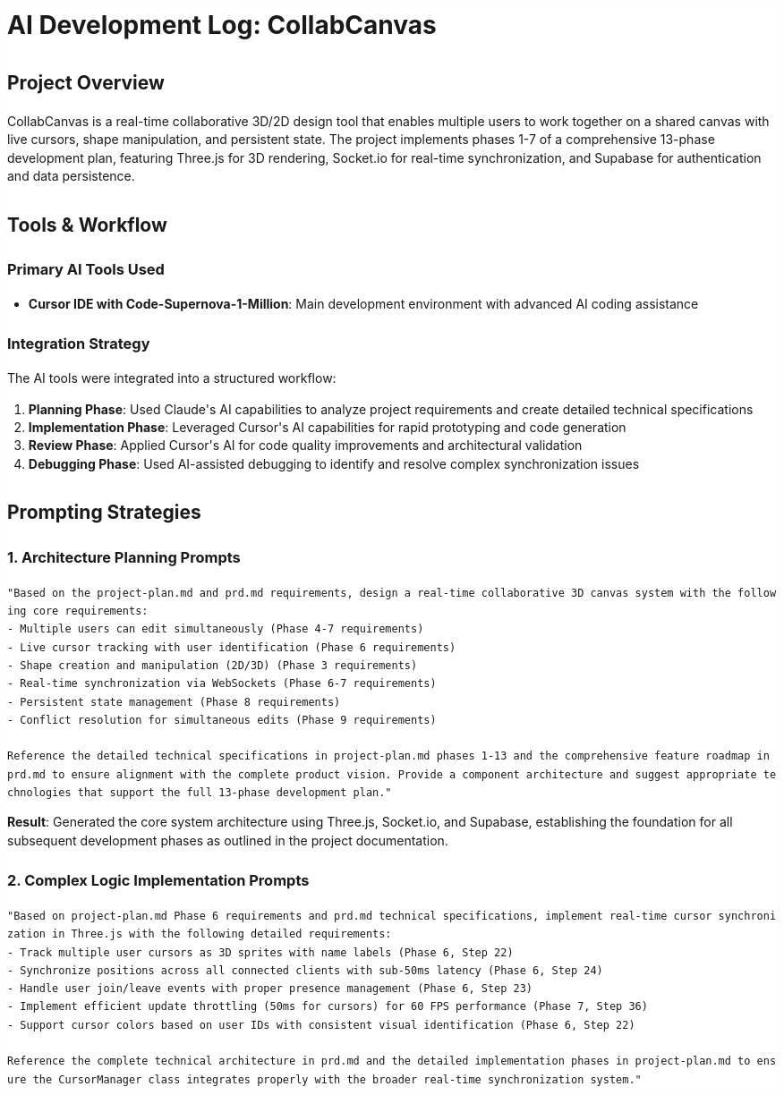 # AI Development Log: CollabCanvas

## Project Overview
CollabCanvas is a real-time collaborative 3D/2D design tool that enables multiple users to work together on a shared canvas with live cursors, shape manipulation, and persistent state. The project implements phases 1-7 of a comprehensive 13-phase development plan, featuring Three.js for 3D rendering, Socket.io for real-time synchronization, and Supabase for authentication and data persistence.

## Tools & Workflow

### Primary AI Tools Used
- **Cursor IDE with Code-Supernova-1-Million**: Main development environment with advanced AI coding assistance

### Integration Strategy
The AI tools were integrated into a structured workflow:
1. **Planning Phase**: Used Claude's AI capabilities to analyze project requirements and create detailed technical specifications
2. **Implementation Phase**: Leveraged Cursor's AI capabilities for rapid prototyping and code generation
3. **Review Phase**: Applied Cursor's AI for code quality improvements and architectural validation
4. **Debugging Phase**: Used AI-assisted debugging to identify and resolve complex synchronization issues

## Prompting Strategies

### 1. Architecture Planning Prompts
```
"Based on the project-plan.md and prd.md requirements, design a real-time collaborative 3D canvas system with the following core requirements:
- Multiple users can edit simultaneously (Phase 4-7 requirements)
- Live cursor tracking with user identification (Phase 6 requirements)
- Shape creation and manipulation (2D/3D) (Phase 3 requirements)
- Real-time synchronization via WebSockets (Phase 6-7 requirements)
- Persistent state management (Phase 8 requirements)
- Conflict resolution for simultaneous edits (Phase 9 requirements)

Reference the detailed technical specifications in project-plan.md phases 1-13 and the comprehensive feature roadmap in prd.md to ensure alignment with the complete product vision. Provide a component architecture and suggest appropriate technologies that support the full 13-phase development plan."
```
**Result**: Generated the core system architecture using Three.js, Socket.io, and Supabase, establishing the foundation for all subsequent development phases as outlined in the project documentation.

### 2. Complex Logic Implementation Prompts
```
"Based on project-plan.md Phase 6 requirements and prd.md technical specifications, implement real-time cursor synchronization in Three.js with the following detailed requirements:
- Track multiple user cursors as 3D sprites with name labels (Phase 6, Step 22)
- Synchronize positions across all connected clients with sub-50ms latency (Phase 6, Step 24)
- Handle user join/leave events with proper presence management (Phase 6, Step 23)
- Implement efficient update throttling (50ms for cursors) for 60 FPS performance (Phase 7, Step 36)
- Support cursor colors based on user IDs with consistent visual identification (Phase 6, Step 22)

Reference the complete technical architecture in prd.md and the detailed implementation phases in project-plan.md to ensure the CursorManager class integrates properly with the broader real-time synchronization system."
```